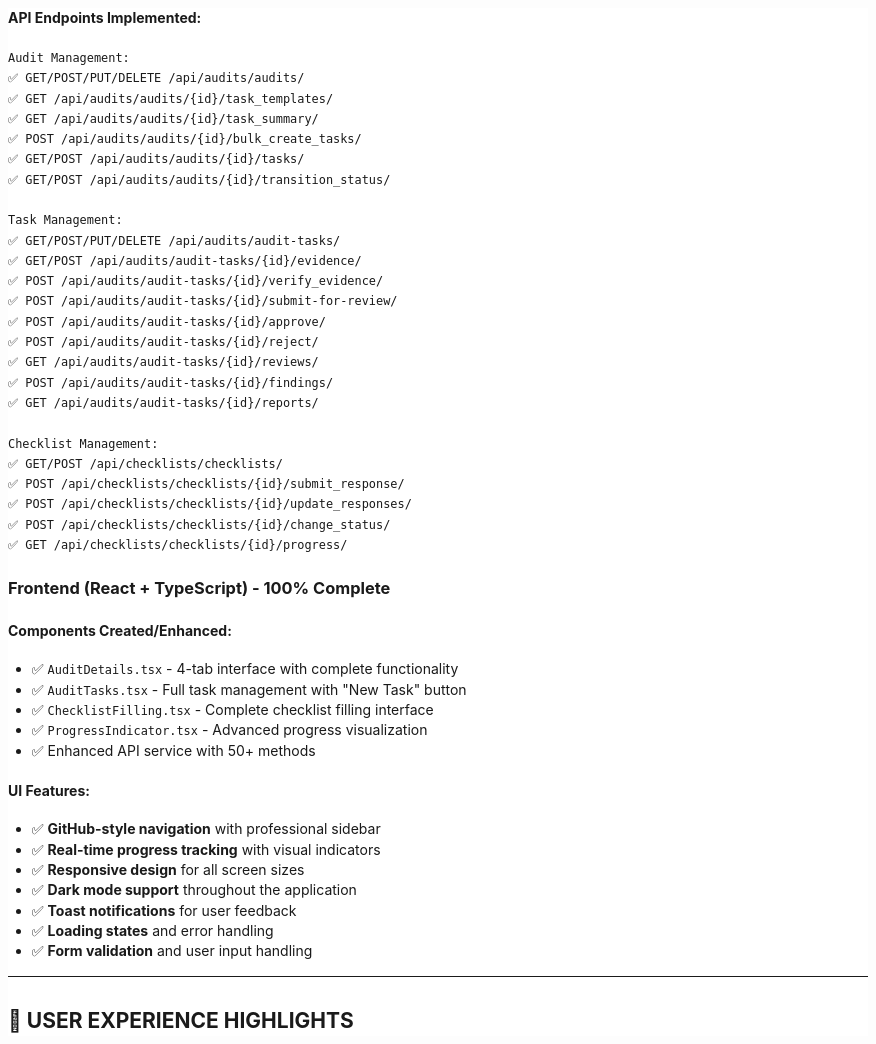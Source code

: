 #### **API Endpoints Implemented:**
```
Audit Management:
✅ GET/POST/PUT/DELETE /api/audits/audits/
✅ GET /api/audits/audits/{id}/task_templates/
✅ GET /api/audits/audits/{id}/task_summary/
✅ POST /api/audits/audits/{id}/bulk_create_tasks/
✅ GET/POST /api/audits/audits/{id}/tasks/
✅ GET/POST /api/audits/audits/{id}/transition_status/

Task Management:
✅ GET/POST/PUT/DELETE /api/audits/audit-tasks/
✅ GET/POST /api/audits/audit-tasks/{id}/evidence/
✅ POST /api/audits/audit-tasks/{id}/verify_evidence/
✅ POST /api/audits/audit-tasks/{id}/submit-for-review/
✅ POST /api/audits/audit-tasks/{id}/approve/
✅ POST /api/audits/audit-tasks/{id}/reject/
✅ GET /api/audits/audit-tasks/{id}/reviews/
✅ POST /api/audits/audit-tasks/{id}/findings/
✅ GET /api/audits/audit-tasks/{id}/reports/

Checklist Management:
✅ GET/POST /api/checklists/checklists/
✅ POST /api/checklists/checklists/{id}/submit_response/
✅ POST /api/checklists/checklists/{id}/update_responses/
✅ POST /api/checklists/checklists/{id}/change_status/
✅ GET /api/checklists/checklists/{id}/progress/
```

### **Frontend (React + TypeScript) - 100% Complete**

#### **Components Created/Enhanced:**
- ✅ `AuditDetails.tsx` - 4-tab interface with complete functionality
- ✅ `AuditTasks.tsx` - Full task management with "New Task" button
- ✅ `ChecklistFilling.tsx` - Complete checklist filling interface
- ✅ `ProgressIndicator.tsx` - Advanced progress visualization
- ✅ Enhanced API service with 50+ methods

#### **UI Features:**
- ✅ **GitHub-style navigation** with professional sidebar
- ✅ **Real-time progress tracking** with visual indicators
- ✅ **Responsive design** for all screen sizes
- ✅ **Dark mode support** throughout the application
- ✅ **Toast notifications** for user feedback
- ✅ **Loading states** and error handling
- ✅ **Form validation** and user input handling

---

## **🎨 USER EXPERIENCE HIGHLIGHTS**

